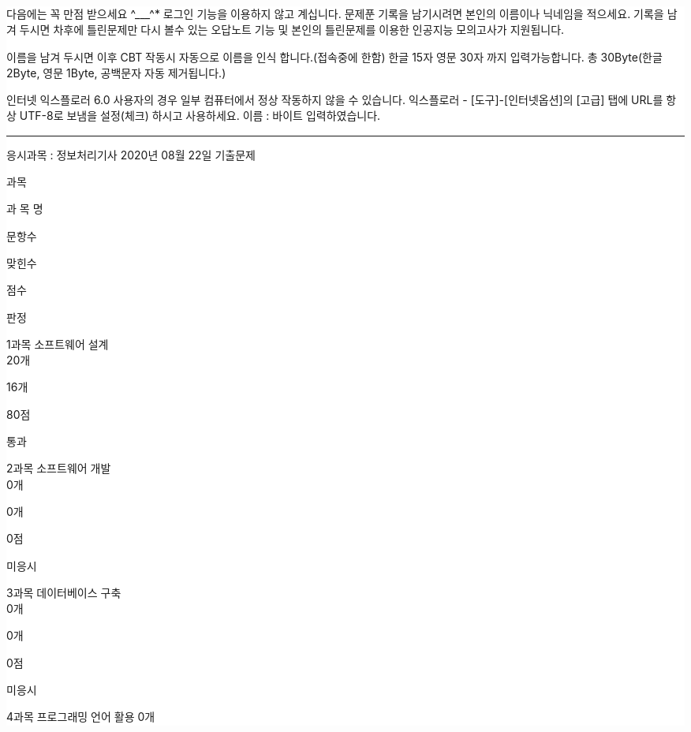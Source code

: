 

다음에는 꼭 만점 받으세요 ^___^*
로그인 기능을 이용하지 않고 계십니다. 문제푼 기록을 남기시려면 본인의 이름이나 닉네임을 적으세요.
기록을 남겨 두시면 차후에 틀린문제만 다시 볼수 있는 오답노트 기능 및 본인의 틀린문제를 이용한 인공지능 모의고사가 지원됩니다.

이름을 남겨 두시면 이후 CBT 작동시 자동으로 이름을 인식 합니다.(접속중에 한함)
한글 15자 영문 30자 까지 입력가능합니다. 총 30Byte(한글 2Byte, 영문 1Byte, 공백문자 자동 제거됩니다.)

인터넷 익스플로러 6.0 사용자의 경우 일부 컴퓨터에서 정상 작동하지 않을 수 있습니다.
익스플로러 - [도구]-[인터넷옵션]의 [고급] 탭에 URL를 항상 UTF-8로 보냄을 설정(체크) 하시고 사용하세요.
이름 : 
바이트 입력하였습니다.






----------------------------------------------------------------------------------


응시과목 : 정보처리기사 2020년 08월 22일 기출문제

과목

과 목 명

문항수

맞힌수

점수

판정

1과목	소프트웨어 설계	
20개

16개

80점

통과

2과목	소프트웨어 개발	
0개

0개

0점

미응시

3과목	데이터베이스 구축	
0개

0개

0점

미응시

4과목	프로그래밍 언어 활용	
0개
